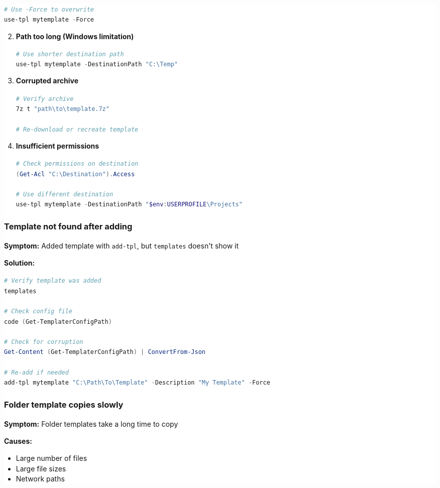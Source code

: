    ```powershell
   # Use -Force to overwrite
   use-tpl mytemplate -Force
   ```

2. **Path too long (Windows limitation)**

   ```powershell
   # Use shorter destination path
   use-tpl mytemplate -DestinationPath "C:\Temp"
   ```

3. **Corrupted archive**

   ```powershell
   # Verify archive
   7z t "path\to\template.7z"

   # Re-download or recreate template
   ```

4. **Insufficient permissions**

   ```powershell
   # Check permissions on destination
   (Get-Acl "C:\Destination").Access

   # Use different destination
   use-tpl mytemplate -DestinationPath "$env:USERPROFILE\Projects"
   ```

### Template not found after adding

**Symptom:** Added template with `add-tpl`, but `templates` doesn't show it

**Solution:**

```powershell
# Verify template was added
templates

# Check config file
code (Get-TemplaterConfigPath)

# Check for corruption
Get-Content (Get-TemplaterConfigPath) | ConvertFrom-Json

# Re-add if needed
add-tpl mytemplate "C:\Path\To\Template" -Description "My Template" -Force
```

### Folder template copies slowly

**Symptom:** Folder templates take a long time to copy

**Causes:**

- Large number of files
- Large file sizes
- Network paths
